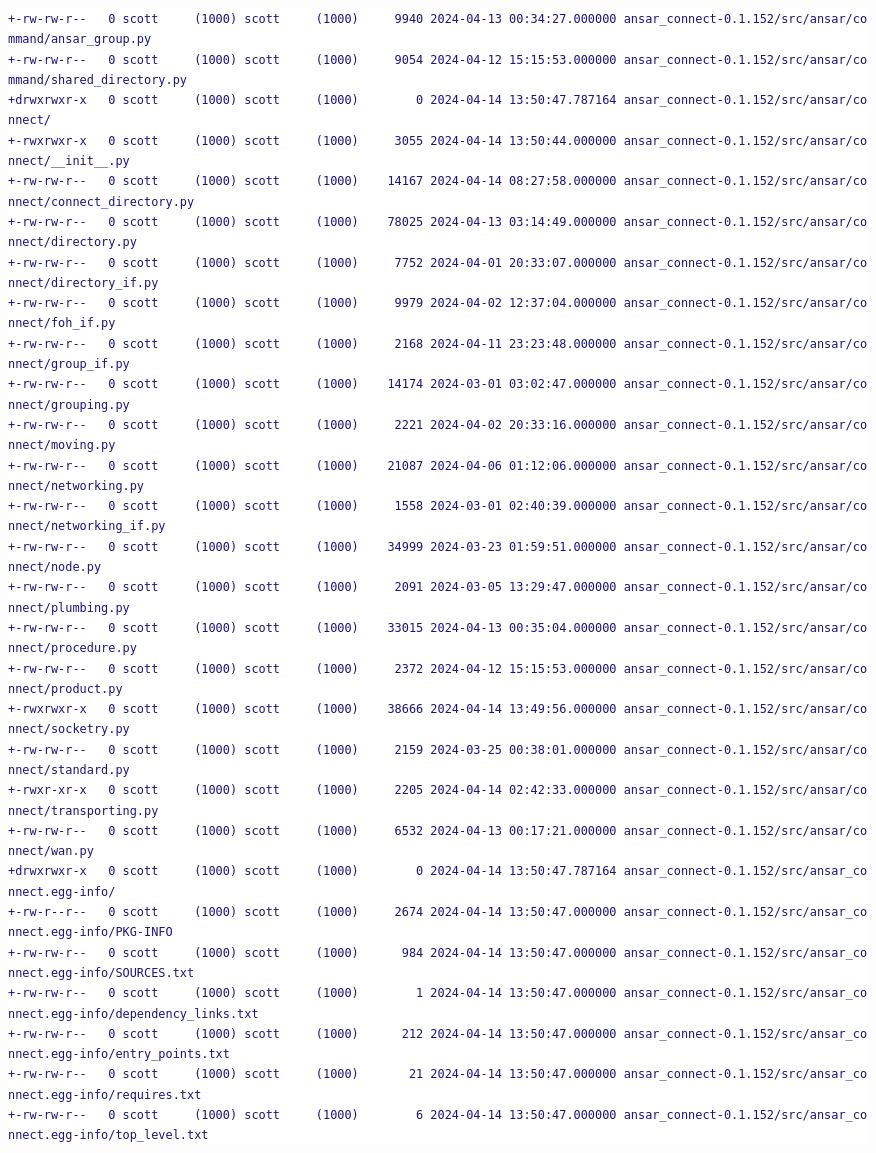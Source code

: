 ```diff
+-rw-rw-r--   0 scott     (1000) scott     (1000)     9940 2024-04-13 00:34:27.000000 ansar_connect-0.1.152/src/ansar/command/ansar_group.py
+-rw-rw-r--   0 scott     (1000) scott     (1000)     9054 2024-04-12 15:15:53.000000 ansar_connect-0.1.152/src/ansar/command/shared_directory.py
+drwxrwxr-x   0 scott     (1000) scott     (1000)        0 2024-04-14 13:50:47.787164 ansar_connect-0.1.152/src/ansar/connect/
+-rwxrwxr-x   0 scott     (1000) scott     (1000)     3055 2024-04-14 13:50:44.000000 ansar_connect-0.1.152/src/ansar/connect/__init__.py
+-rw-rw-r--   0 scott     (1000) scott     (1000)    14167 2024-04-14 08:27:58.000000 ansar_connect-0.1.152/src/ansar/connect/connect_directory.py
+-rw-rw-r--   0 scott     (1000) scott     (1000)    78025 2024-04-13 03:14:49.000000 ansar_connect-0.1.152/src/ansar/connect/directory.py
+-rw-rw-r--   0 scott     (1000) scott     (1000)     7752 2024-04-01 20:33:07.000000 ansar_connect-0.1.152/src/ansar/connect/directory_if.py
+-rw-rw-r--   0 scott     (1000) scott     (1000)     9979 2024-04-02 12:37:04.000000 ansar_connect-0.1.152/src/ansar/connect/foh_if.py
+-rw-rw-r--   0 scott     (1000) scott     (1000)     2168 2024-04-11 23:23:48.000000 ansar_connect-0.1.152/src/ansar/connect/group_if.py
+-rw-rw-r--   0 scott     (1000) scott     (1000)    14174 2024-03-01 03:02:47.000000 ansar_connect-0.1.152/src/ansar/connect/grouping.py
+-rw-rw-r--   0 scott     (1000) scott     (1000)     2221 2024-04-02 20:33:16.000000 ansar_connect-0.1.152/src/ansar/connect/moving.py
+-rw-rw-r--   0 scott     (1000) scott     (1000)    21087 2024-04-06 01:12:06.000000 ansar_connect-0.1.152/src/ansar/connect/networking.py
+-rw-rw-r--   0 scott     (1000) scott     (1000)     1558 2024-03-01 02:40:39.000000 ansar_connect-0.1.152/src/ansar/connect/networking_if.py
+-rw-rw-r--   0 scott     (1000) scott     (1000)    34999 2024-03-23 01:59:51.000000 ansar_connect-0.1.152/src/ansar/connect/node.py
+-rw-rw-r--   0 scott     (1000) scott     (1000)     2091 2024-03-05 13:29:47.000000 ansar_connect-0.1.152/src/ansar/connect/plumbing.py
+-rw-rw-r--   0 scott     (1000) scott     (1000)    33015 2024-04-13 00:35:04.000000 ansar_connect-0.1.152/src/ansar/connect/procedure.py
+-rw-rw-r--   0 scott     (1000) scott     (1000)     2372 2024-04-12 15:15:53.000000 ansar_connect-0.1.152/src/ansar/connect/product.py
+-rwxrwxr-x   0 scott     (1000) scott     (1000)    38666 2024-04-14 13:49:56.000000 ansar_connect-0.1.152/src/ansar/connect/socketry.py
+-rw-rw-r--   0 scott     (1000) scott     (1000)     2159 2024-03-25 00:38:01.000000 ansar_connect-0.1.152/src/ansar/connect/standard.py
+-rwxr-xr-x   0 scott     (1000) scott     (1000)     2205 2024-04-14 02:42:33.000000 ansar_connect-0.1.152/src/ansar/connect/transporting.py
+-rw-rw-r--   0 scott     (1000) scott     (1000)     6532 2024-04-13 00:17:21.000000 ansar_connect-0.1.152/src/ansar/connect/wan.py
+drwxrwxr-x   0 scott     (1000) scott     (1000)        0 2024-04-14 13:50:47.787164 ansar_connect-0.1.152/src/ansar_connect.egg-info/
+-rw-r--r--   0 scott     (1000) scott     (1000)     2674 2024-04-14 13:50:47.000000 ansar_connect-0.1.152/src/ansar_connect.egg-info/PKG-INFO
+-rw-rw-r--   0 scott     (1000) scott     (1000)      984 2024-04-14 13:50:47.000000 ansar_connect-0.1.152/src/ansar_connect.egg-info/SOURCES.txt
+-rw-rw-r--   0 scott     (1000) scott     (1000)        1 2024-04-14 13:50:47.000000 ansar_connect-0.1.152/src/ansar_connect.egg-info/dependency_links.txt
+-rw-rw-r--   0 scott     (1000) scott     (1000)      212 2024-04-14 13:50:47.000000 ansar_connect-0.1.152/src/ansar_connect.egg-info/entry_points.txt
+-rw-rw-r--   0 scott     (1000) scott     (1000)       21 2024-04-14 13:50:47.000000 ansar_connect-0.1.152/src/ansar_connect.egg-info/requires.txt
+-rw-rw-r--   0 scott     (1000) scott     (1000)        6 2024-04-14 13:50:47.000000 ansar_connect-0.1.152/src/ansar_connect.egg-info/top_level.txt
```
